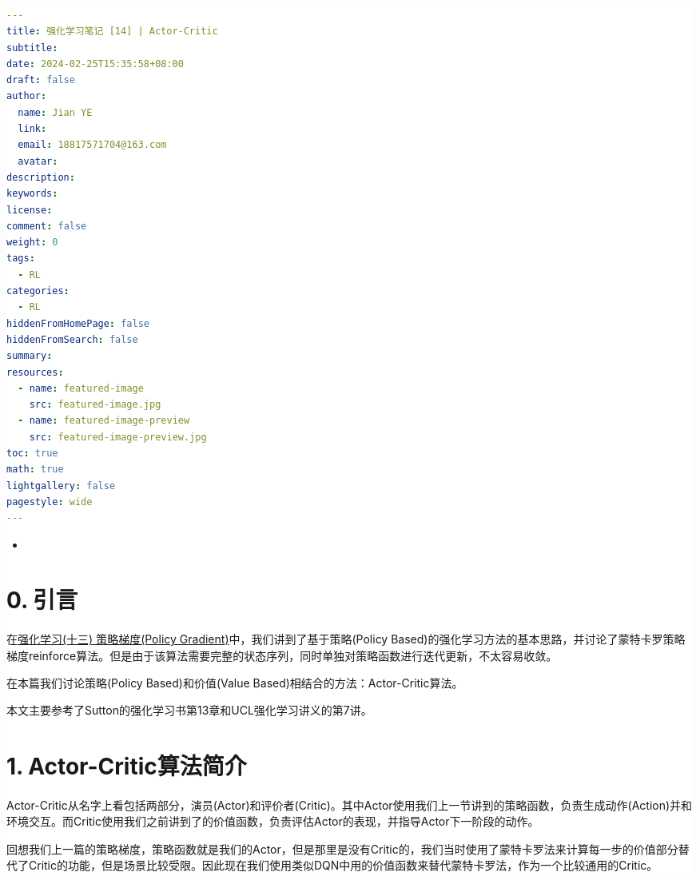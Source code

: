 ```yaml
---
title: 强化学习笔记 [14] | Actor-Critic
subtitle:
date: 2024-02-25T15:35:58+08:00
draft: false
author:
  name: Jian YE
  link:
  email: 18817571704@163.com
  avatar:
description:
keywords:
license:
comment: false
weight: 0
tags:
  - RL
categories:
  - RL
hiddenFromHomePage: false
hiddenFromSearch: false
summary:
resources:
  - name: featured-image
    src: featured-image.jpg
  - name: featured-image-preview
    src: featured-image-preview.jpg
toc: true
math: true
lightgallery: false
pagestyle: wide
---
```


-

# 0. 引言

在[强化学习(十三) 策略梯度(Policy Gradient)](https://www.cnblogs.com/pinard/p/10137696.html)中，我们讲到了基于策略(Policy Based)的强化学习方法的基本思路，并讨论了蒙特卡罗策略梯度reinforce算法。但是由于该算法需要完整的状态序列，同时单独对策略函数进行迭代更新，不太容易收敛。

在本篇我们讨论策略(Policy Based)和价值(Value Based)相结合的方法：Actor-Critic算法。

本文主要参考了Sutton的强化学习书第13章和UCL强化学习讲义的第7讲。

# 1. Actor-Critic算法简介
Actor-Critic从名字上看包括两部分，演员(Actor)和评价者(Critic)。其中Actor使用我们上一节讲到的策略函数，负责生成动作(Action)并和环境交互。而Critic使用我们之前讲到了的价值函数，负责评估Actor的表现，并指导Actor下一阶段的动作。

回想我们上一篇的策略梯度，策略函数就是我们的Actor，但是那里是没有Critic的，我们当时使用了蒙特卡罗法来计算每一步的价值部分替代了Critic的功能，但是场景比较受限。因此现在我们使用类似DQN中用的价值函数来替代蒙特卡罗法，作为一个比较通用的Critic。
